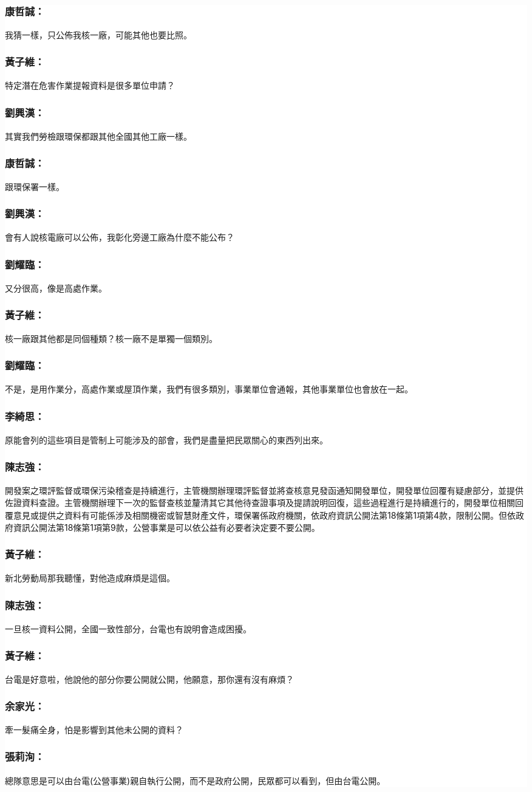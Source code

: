 ### 康哲誠：
我猜一樣，只公佈我核一廠，可能其他也要比照。

### 黃子維：
特定潛在危害作業提報資料是很多單位申請？

### 劉興漢：
其實我們勞檢跟環保都跟其他全國其他工廠一樣。

### 康哲誠：
跟環保署一樣。

### 劉興漢：
會有人說核電廠可以公佈，我彰化旁邊工廠為什麼不能公布？

### 劉耀臨：
又分很高，像是高處作業。

### 黃子維：
核一廠跟其他都是同個種類？核一廠不是單獨一個類別。

### 劉耀臨：
不是，是用作業分，高處作業或屋頂作業，我們有很多類別，事業單位會通報，其他事業單位也會放在一起。

### 李綺思：
原能會列的這些項目是管制上可能涉及的部會，我們是盡量把民眾關心的東西列出來。

### 陳志強：
開發案之環評監督或環保污染稽查是持續進行，主管機關辦理環評監督並將查核意見發函通知開發單位，開發單位回覆有疑慮部分，並提供佐證資料查證。主管機關辦理下一次的監督查核並釐清其它其他待查證事項及提請說明回復，這些過程進行是持續進行的，開發單位相關回覆意見或提供之資料有可能係涉及相關機密或智慧財產文件，環保署係政府機關，依政府資訊公開法第18條第1項第4款，限制公開。但依政府資訊公開法第18條第1項第9款，公營事業是可以依公益有必要者決定要不要公開。

### 黃子維：
新北勞動局那我聽懂，對他造成麻煩是這個。

### 陳志強：
一旦核一資料公開，全國一致性部分，台電也有說明會造成困擾。

### 黃子維：
台電是好意啦，他說他的部分你要公開就公開，他願意，那你還有沒有麻煩？

### 余家光：
牽一髮痛全身，怕是影響到其他未公開的資料？

### 張莉洵：
總隊意思是可以由台電(公營事業)親自執行公開，而不是政府公開，民眾都可以看到，但由台電公開。
